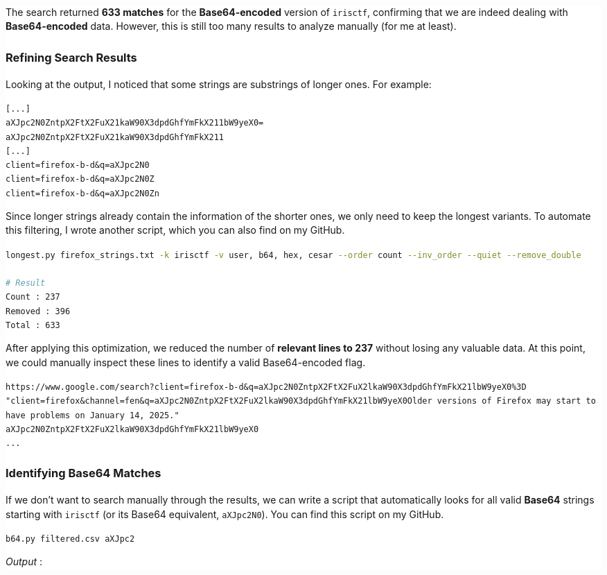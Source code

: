 The search returned **633 matches** for the **Base64-encoded** version of `irisctf`, confirming that we are indeed dealing with **Base64-encoded** data. However, this is still too many results to analyze manually (for me at least).

### Refining Search Results

Looking at the output, I noticed that some strings are substrings of longer ones. For example:

```
[...]
aXJpc2N0ZntpX2FtX2FuX21kaW90X3dpdGhfYmFkX211bW9yeX0=
aXJpc2N0ZntpX2FtX2FuX21kaW90X3dpdGhfYmFkX211
[...]
client=firefox-b-d&q=aXJpc2N0
client=firefox-b-d&q=aXJpc2N0Z
client=firefox-b-d&q=aXJpc2N0Zn
```

Since longer strings already contain the information of the shorter ones, we only need to keep the longest variants. To automate this filtering, I wrote another script, which you can also find on my GitHub.

```bash
longest.py firefox_strings.txt -k irisctf -v user, b64, hex, cesar --order count --inv_order --quiet --remove_double

# Result
Count : 237
Removed : 396
Total : 633
```

After applying this optimization, we reduced the number of **relevant lines to 237** without losing any valuable data. At this point, we could manually inspect these lines to identify a valid Base64-encoded flag.

```
https://www.google.com/search?client=firefox-b-d&q=aXJpc2N0ZntpX2FtX2FuX2lkaW90X3dpdGhfYmFkX21lbW9yeX0%3D
"client=firefox&channel=fen&q=aXJpc2N0ZntpX2FtX2FuX2lkaW90X3dpdGhfYmFkX21lbW9yeX0Older versions of Firefox may start to have problems on January 14, 2025."
aXJpc2N0ZntpX2FtX2FuX2lkaW90X3dpdGhfYmFkX21lbW9yeX0
...
```

### Identifying Base64 Matches

If we don’t want to search manually through the results, we can write a script that automatically looks for all valid **Base64** strings starting with `irisctf` (or its Base64 equivalent, `aXJpc2N0`). You can find this script on my GitHub.

```bash 
b64.py filtered.csv aXJpc2
```

*Output* :  